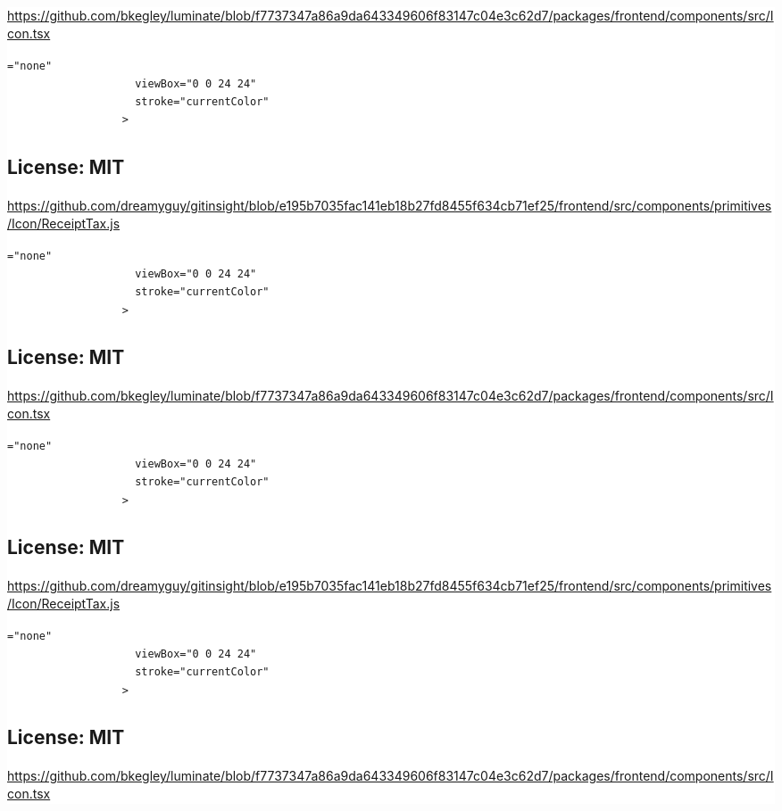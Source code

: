 https://github.com/bkegley/luminate/blob/f7737347a86a9da643349606f83147c04e3c62d7/packages/frontend/components/src/Icon.tsx

```
="none"
                    viewBox="0 0 24 24"
                    stroke="currentColor"
                  >

```

## License: MIT

https://github.com/dreamyguy/gitinsight/blob/e195b7035fac141eb18b27fd8455f634cb71ef25/frontend/src/components/primitives/Icon/ReceiptTax.js

```
="none"
                    viewBox="0 0 24 24"
                    stroke="currentColor"
                  >

```

## License: MIT

https://github.com/bkegley/luminate/blob/f7737347a86a9da643349606f83147c04e3c62d7/packages/frontend/components/src/Icon.tsx

```
="none"
                    viewBox="0 0 24 24"
                    stroke="currentColor"
                  >

```

## License: MIT

https://github.com/dreamyguy/gitinsight/blob/e195b7035fac141eb18b27fd8455f634cb71ef25/frontend/src/components/primitives/Icon/ReceiptTax.js

```
="none"
                    viewBox="0 0 24 24"
                    stroke="currentColor"
                  >

```

## License: MIT

https://github.com/bkegley/luminate/blob/f7737347a86a9da643349606f83147c04e3c62d7/packages/frontend/components/src/Icon.tsx
